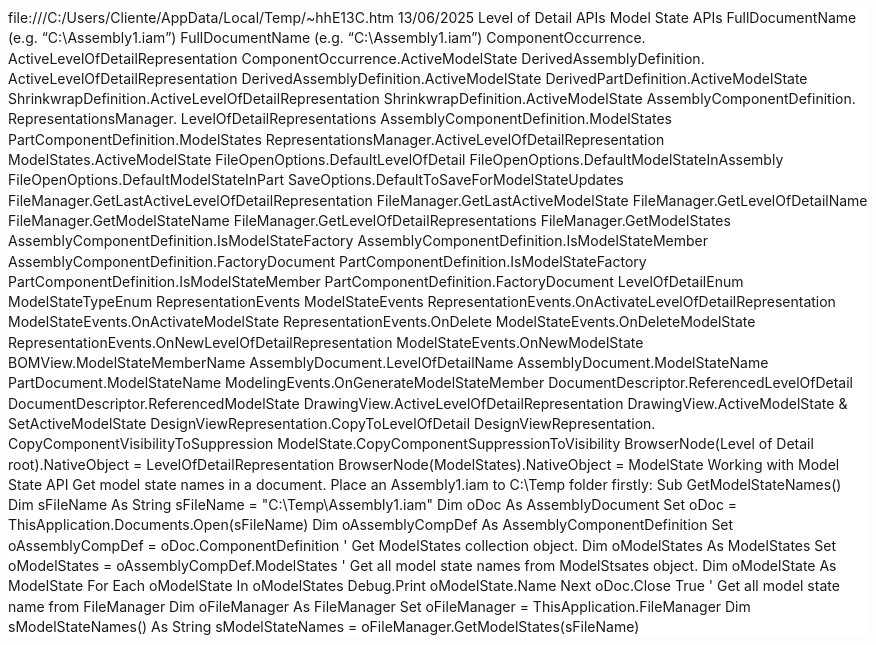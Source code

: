 file:///C:/Users/Cliente/AppData/Local/Temp/~hhE13C.htm 13/06/2025
Level of Detail APIs Model State APIs
FullDocumentName (e.g. “C:\Assembly1.iam<Level of Detail1>”) FullDocumentName (e.g. “C:\Assembly1.iam<Model State1>”)
ComponentOccurrence. ActiveLevelOfDetailRepresentation ComponentOccurrence.ActiveModelState
DerivedAssemblyDefinition. ActiveLevelOfDetailRepresentation DerivedAssemblyDefinition.ActiveModelState
DerivedPartDefinition.ActiveModelState
ShrinkwrapDefinition.ActiveLevelOfDetailRepresentation ShrinkwrapDefinition.ActiveModelState
AssemblyComponentDefinition. RepresentationsManager. LevelOfDetailRepresentations AssemblyComponentDefinition.ModelStates
PartComponentDefinition.ModelStates
RepresentationsManager.ActiveLevelOfDetailRepresentation ModelStates.ActiveModelState
FileOpenOptions.DefaultLevelOfDetail FileOpenOptions.DefaultModelStateInAssembly
FileOpenOptions.DefaultModelStateInPart
SaveOptions.DefaultToSaveForModelStateUpdates
FileManager.GetLastActiveLevelOfDetailRepresentation FileManager.GetLastActiveModelState
FileManager.GetLevelOfDetailName FileManager.GetModelStateName
FileManager.GetLevelOfDetailRepresentations FileManager.GetModelStates
AssemblyComponentDefinition.IsModelStateFactory
AssemblyComponentDefinition.IsModelStateMember
AssemblyComponentDefinition.FactoryDocument
PartComponentDefinition.IsModelStateFactory
PartComponentDefinition.IsModelStateMember
PartComponentDefinition.FactoryDocument
LevelOfDetailEnum ModelStateTypeEnum
RepresentationEvents ModelStateEvents
RepresentationEvents.OnActivateLevelOfDetailRepresentation ModelStateEvents.OnActivateModelState
RepresentationEvents.OnDelete ModelStateEvents.OnDeleteModelState
RepresentationEvents.OnNewLevelOfDetailRepresentation ModelStateEvents.OnNewModelState
BOMView.ModelStateMemberName
AssemblyDocument.LevelOfDetailName AssemblyDocument.ModelStateName
PartDocument.ModelStateName
ModelingEvents.OnGenerateModelStateMember
DocumentDescriptor.ReferencedLevelOfDetail DocumentDescriptor.ReferencedModelState
DrawingView.ActiveLevelOfDetailRepresentation DrawingView.ActiveModelState & SetActiveModelState
DesignViewRepresentation.CopyToLevelOfDetail DesignViewRepresentation. CopyComponentVisibilityToSuppression
ModelState.CopyComponentSuppressionToVisibility
BrowserNode(Level of Detail root).NativeObject = LevelOfDetailRepresentation BrowserNode(ModelStates).NativeObject = ModelState
Working with Model State API
Get model state names in a document. Place an Assembly1.iam to C:\Temp folder firstly:
Sub GetModelStateNames()
Dim sFileName As String
sFileName = "C:\Temp\Assembly1.iam"
Dim oDoc As AssemblyDocument
Set oDoc = ThisApplication.Documents.Open(sFileName)
Dim oAssemblyCompDef As AssemblyComponentDefinition
Set oAssemblyCompDef = oDoc.ComponentDefinition
' Get ModelStates collection object.
Dim oModelStates As ModelStates
Set oModelStates = oAssemblyCompDef.ModelStates
' Get all model state names from ModelStsates object.
Dim oModelState As ModelState
For Each oModelState In oModelStates
Debug.Print oModelState.Name
Next
oDoc.Close True
' Get all model state name from FileManager
Dim oFileManager As FileManager
Set oFileManager = ThisApplication.FileManager
Dim sModelStateNames() As String
sModelStateNames = oFileManager.GetModelStates(sFileName)